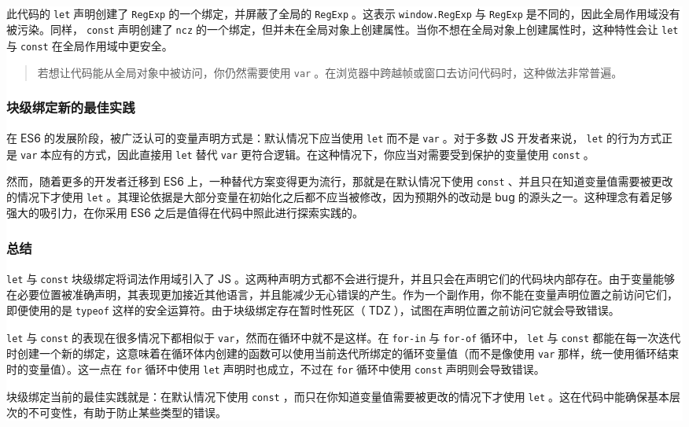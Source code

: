 此代码的 `let` 声明创建了 `RegExp` 的一个绑定，并屏蔽了全局的 `RegExp` 。这表示 `window.RegExp` 与 `RegExp` 是不同的，因此全局作用域没有被污染。同样， `const` 声明创建了 `ncz` 的一个绑定，但并未在全局对象上创建属性。当你不想在全局对象上创建属性时，这种特性会让 `let` 与 `const` 在全局作用域中更安全。

> 若想让代码能从全局对象中被访问，你仍然需要使用 `var` 。在浏览器中跨越帧或窗口去访问代码时，这种做法非常普遍。

### 块级绑定新的最佳实践

在 ES6 的发展阶段，被广泛认可的变量声明方式是：默认情况下应当使用 `let` 而不是 `var` 。对于多数 JS 开发者来说， `let` 的行为方式正是 `var` 本应有的方式，因此直接用 `let` 替代 `var` 更符合逻辑。在这种情况下，你应当对需要受到保护的变量使用 `const` 。

然而，随着更多的开发者迁移到 ES6 上，一种替代方案变得更为流行，那就是在默认情况下使用 `const` 、并且只在知道变量值需要被更改的情况下才使用 `let` 。其理论依据是大部分变量在初始化之后都不应当被修改，因为预期外的改动是 bug 的源头之一。这种理念有着足够强大的吸引力，在你采用 ES6 之后是值得在代码中照此进行探索实践的。

### 总结

`let` 与 `const` 块级绑定将词法作用域引入了 JS 。这两种声明方式都不会进行提升，并且只会在声明它们的代码块内部存在。由于变量能够在必要位置被准确声明，其表现更加接近其他语言，并且能减少无心错误的产生。作为一个副作用，你不能在变量声明位置之前访问它们，即便使用的是 `typeof` 这样的安全运算符。由于块级绑定存在暂时性死区（ TDZ ），试图在声明位置之前访问它就会导致错误。

`let` 与 `const` 的表现在很多情况下都相似于 `var`，然而在循环中就不是这样。在 `for-in` 与 `for-of` 循环中， `let` 与 `const` 都能在每一次迭代时创建一个新的绑定，这意味着在循环体内创建的函数可以使用当前迭代所绑定的循环变量值（而不是像使用 `var` 那样，统一使用循环结束时的变量值）。这一点在 `for` 循环中使用 `let` 声明时也成立，不过在 `for` 循环中使用 `const` 声明则会导致错误。

块级绑定当前的最佳实践就是：在默认情况下使用 `const` ，而只在你知道变量值需要被更改的情况下才使用 `let` 。这在代码中能确保基本层次的不可变性，有助于防止某些类型的错误。
